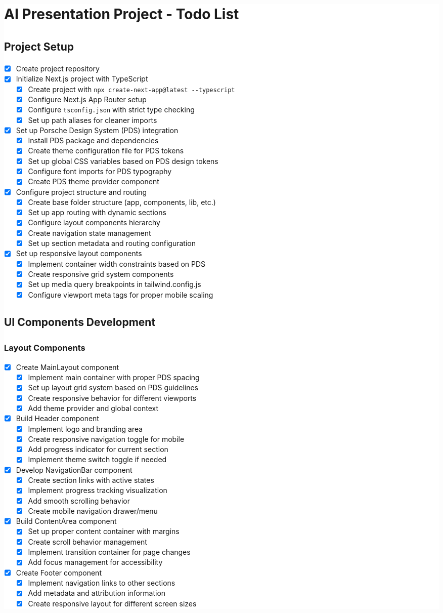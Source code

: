 # AI Presentation Project - Todo List

## Project Setup
- [x] Create project repository
- [x] Initialize Next.js project with TypeScript
  - [x] Create project with `npx create-next-app@latest --typescript`
  - [x] Configure Next.js App Router setup
  - [x] Configure `tsconfig.json` with strict type checking
  - [x] Set up path aliases for cleaner imports
- [x] Set up Porsche Design System (PDS) integration
  - [x] Install PDS package and dependencies
  - [x] Create theme configuration file for PDS tokens
  - [x] Set up global CSS variables based on PDS design tokens
  - [x] Configure font imports for PDS typography
  - [x] Create PDS theme provider component
- [x] Configure project structure and routing
  - [x] Create base folder structure (app, components, lib, etc.)
  - [x] Set up app routing with dynamic sections
  - [x] Configure layout components hierarchy
  - [x] Create navigation state management
  - [x] Set up section metadata and routing configuration
- [x] Set up responsive layout components
  - [x] Implement container width constraints based on PDS
  - [x] Create responsive grid system components
  - [x] Set up media query breakpoints in tailwind.config.js
  - [x] Configure viewport meta tags for proper mobile scaling

## UI Components Development

### Layout Components
- [x] Create MainLayout component
  - [x] Implement main container with proper PDS spacing
  - [x] Set up layout grid system based on PDS guidelines
  - [x] Create responsive behavior for different viewports
  - [x] Add theme provider and global context
- [x] Build Header component
  - [x] Implement logo and branding area
  - [x] Create responsive navigation toggle for mobile
  - [x] Add progress indicator for current section
  - [x] Implement theme switch toggle if needed
- [x] Develop NavigationBar component
  - [x] Create section links with active states
  - [x] Implement progress tracking visualization
  - [x] Add smooth scrolling behavior
  - [x] Create mobile navigation drawer/menu
- [x] Build ContentArea component
  - [x] Set up proper content container with margins
  - [x] Create scroll behavior management
  - [x] Implement transition container for page changes
  - [x] Add focus management for accessibility
- [x] Create Footer component
  - [x] Implement navigation links to other sections
  - [x] Add metadata and attribution information
  - [x] Create responsive layout for different screen sizes
